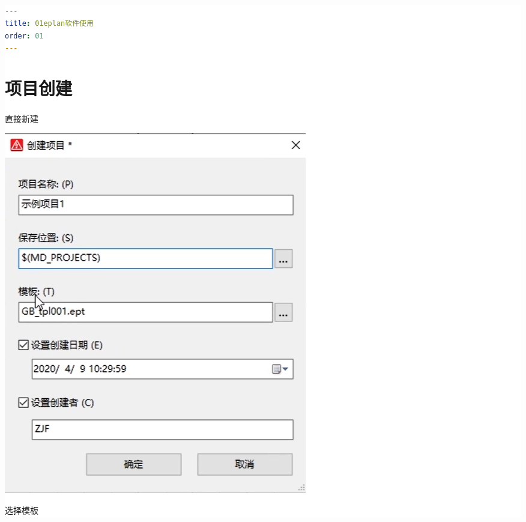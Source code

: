 ```yaml
---
title: 01eplan软件使用
order: 01
---
```


#  项目创建

直接新建

![image-20240325160404090](./img/image-20240325160404090.png) 

选择模板
